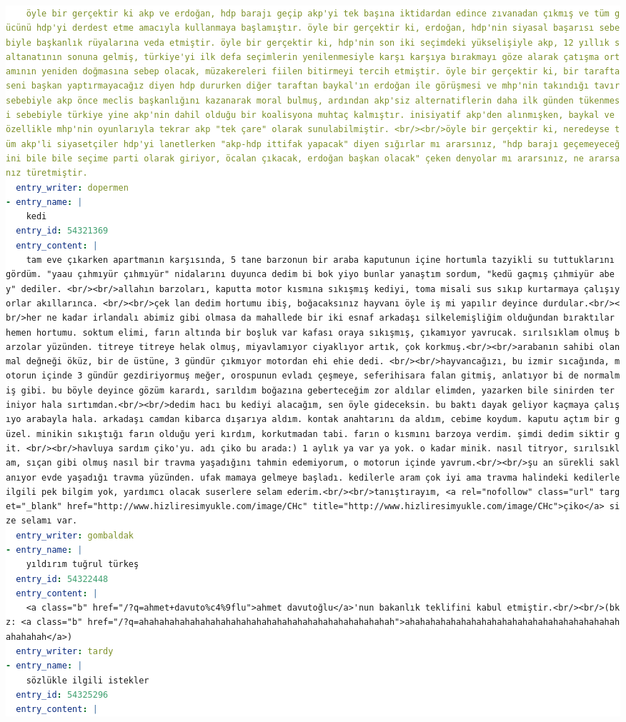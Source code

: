 ```yaml
    öyle bir gerçektir ki akp ve erdoğan, hdp barajı geçip akp'yi tek başına iktidardan edince zıvanadan çıkmış ve tüm gücünü hdp'yi derdest etme amacıyla kullanmaya başlamıştır. öyle bir gerçektir ki, erdoğan, hdp'nin siyasal başarısı sebebiyle başkanlık rüyalarına veda etmiştir. öyle bir gerçektir ki, hdp'nin son iki seçimdeki yükselişiyle akp, 12 yıllık saltanatının sonuna gelmiş, türkiye'yi ilk defa seçimlerin yenilenmesiyle karşı karşıya bırakmayı göze alarak çatışma ortamının yeniden doğmasına sebep olacak, müzakereleri fiilen bitirmeyi tercih etmiştir. öyle bir gerçektir ki, bir tarafta seni başkan yaptırmayacağız diyen hdp dururken diğer taraftan baykal'ın erdoğan ile görüşmesi ve mhp'nin takındığı tavır sebebiyle akp önce meclis başkanlığını kazanarak moral bulmuş, ardından akp'siz alternatiflerin daha ilk günden tükenmesi sebebiyle türkiye yine akp'nin dahil olduğu bir koalisyona muhtaç kalmıştır. inisiyatif akp'den alınmışken, baykal ve özellikle mhp'nin oyunlarıyla tekrar akp "tek çare" olarak sunulabilmiştir. <br/><br/>öyle bir gerçektir ki, neredeyse tüm akp'li siyasetçiler hdp'yi lanetlerken "akp-hdp ittifak yapacak" diyen sığırlar mı ararsınız, "hdp barajı geçemeyeceğini bile bile seçime parti olarak giriyor, öcalan çıkacak, erdoğan başkan olacak" çeken denyolar mı ararsınız, ne ararsanız türetmiştir.
  entry_writer: dopermen
- entry_name: |
    kedi
  entry_id: 54321369
  entry_content: |
    tam eve çıkarken apartmanın karşısında, 5 tane barzonun bir araba kaputunun içine hortumla tazyikli su tuttuklarını gördüm. "yaau çıhmıyür çıhmıyür" nidalarını duyunca dedim bi bok yiyo bunlar yanaştım sordum, "kedü gaçmış çıhmiyür abey" dediler. <br/><br/>allahın barzoları, kaputta motor kısmına sıkışmış kediyi, toma misali sus sıkıp kurtarmaya çalışıyorlar akıllarınca. <br/><br/>çek lan dedim hortumu ibiş, boğacaksınız hayvanı öyle iş mi yapılır deyince durdular.<br/><br/>her ne kadar irlandalı abimiz gibi olmasa da mahallede bir iki esnaf arkadaşı silkelemişliğim olduğundan bıraktılar hemen hortumu. soktum elimi, farın altında bir boşluk var kafası oraya sıkışmış, çıkamıyor yavrucak. sırılsıklam olmuş barzolar yüzünden. titreye titreye helak olmuş, miyavlamıyor ciyaklıyor artık, çok korkmuş.<br/><br/>arabanın sahibi olan mal değneği öküz, bir de üstüne, 3 gündür çıkmıyor motordan ehi ehie dedi. <br/><br/>hayvancağızı, bu izmir sıcağında, motorun içinde 3 gündür gezdiriyormuş meğer, orospunun evladı çeşmeye, seferihisara falan gitmiş, anlatıyor bi de normalmiş gibi. bu böyle deyince gözüm karardı, sarıldım boğazına geberteceğim zor aldılar elimden, yazarken bile sinirden ter iniyor hala sırtımdan.<br/><br/>dedim hacı bu kediyi alacağım, sen öyle gideceksin. bu baktı dayak geliyor kaçmaya çalışıyo arabayla hala. arkadaşı camdan kibarca dışarıya aldım. kontak anahtarını da aldım, cebime koydum. kaputu açtım bir güzel. minikin sıkıştığı farın olduğu yeri kırdım, korkutmadan tabi. farın o kısmını barzoya verdim. şimdi dedim siktir git. <br/><br/>havluya sardım çiko'yu. adı çiko bu arada:) 1 aylık ya var ya yok. o kadar minik. nasıl titryor, sırılsıklam, sıçan gibi olmuş nasıl bir travma yaşadığını tahmin edemiyorum, o motorun içinde yavrum.<br/><br/>şu an sürekli saklanıyor evde yaşadığı travma yüzünden. ufak mamaya gelmeye başladı. kedilerle aram çok iyi ama travma halindeki kedilerle ilgili pek bilgim yok, yardımcı olacak suserlere selam ederim.<br/><br/>tanıştırayım, <a rel="nofollow" class="url" target="_blank" href="http://www.hizliresimyukle.com/image/CHc" title="http://www.hizliresimyukle.com/image/CHc">çiko</a> size selamı var.
  entry_writer: gombaldak
- entry_name: |
    yıldırım tuğrul türkeş
  entry_id: 54322448
  entry_content: |
    <a class="b" href="/?q=ahmet+davuto%c4%9flu">ahmet davutoğlu</a>'nun bakanlık teklifini kabul etmiştir.<br/><br/>(bkz: <a class="b" href="/?q=ahahahahahahahahahahahahahahahahahahahahahahahahah">ahahahahahahahahahahahahahahahahahahahahahahahahah</a>)
  entry_writer: tardy
- entry_name: |
    sözlükle ilgili istekler
  entry_id: 54325296
  entry_content: |
```